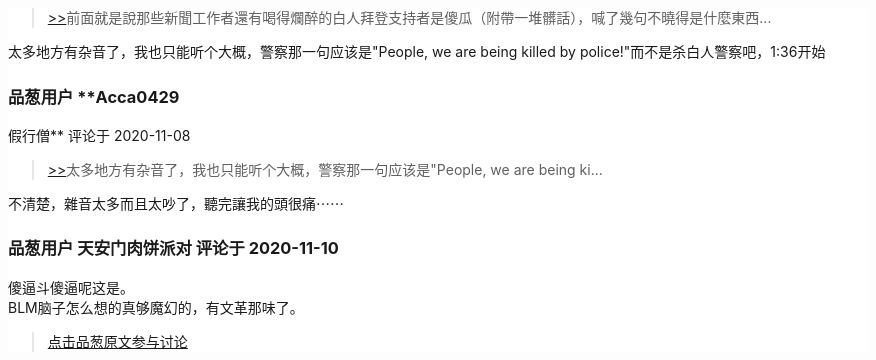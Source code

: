> [\>>]( "/article/item_id-539340#")前面就是說那些新聞工作者還有喝得爛醉的白人拜登支持者是傻瓜（附帶一堆髒話），喊了幾句不曉得是什麼東西...

  
  
太多地方有杂音了，我也只能听个大概，警察那一句应该是"People, we are being killed by police!"而不是杀白人警察吧，1:36开始
        


            
### 品葱用户 **Acca0429 
假行僧** 评论于 2020-11-08
        
> [\>>]( "/article/item_id-539343#")太多地方有杂音了，我也只能听个大概，警察那一句应该是"People, we are being ki...

  
  
不清楚，雜音太多而且太吵了，聽完讓我的頭很痛⋯⋯
        


            
### 品葱用户 **天安门肉饼派对** 评论于 2020-11-10
        
傻逼斗傻逼呢这是。  
BLM脑子怎么想的真够魔幻的，有文革那味了。
        






> [点击品葱原文参与讨论](https://pincong.rocks/article/26058)

